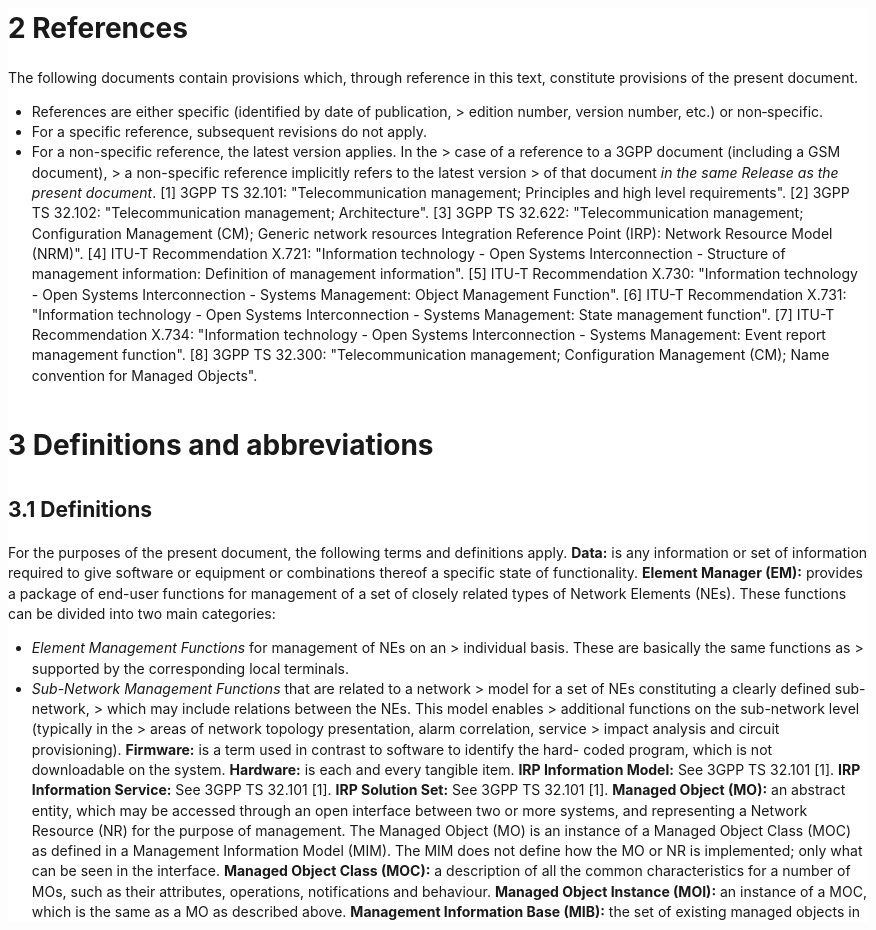 # 2 References
The following documents contain provisions which, through reference in this
text, constitute provisions of the present document.
  * References are either specific (identified by date of publication, > edition number, version number, etc.) or non‑specific.
  * For a specific reference, subsequent revisions do not apply.
  * For a non-specific reference, the latest version applies. In the > case of a reference to a 3GPP document (including a GSM document), > a non-specific reference implicitly refers to the latest version > of that document _in the same Release as the present document_.
[1] 3GPP TS 32.101: \"Telecommunication management; Principles and high level
requirements\".
[2] 3GPP TS 32.102: \"Telecommunication management; Architecture\".
[3] 3GPP TS 32.622: \"Telecommunication management; Configuration Management
(CM); Generic network resources Integration Reference Point (IRP): Network
Resource Model (NRM)\".
[4] ITU-T Recommendation X.721: \"Information technology - Open Systems
Interconnection - Structure of management information: Definition of
management information\".
[5] ITU-T Recommendation X.730: \"Information technology - Open Systems
Interconnection - Systems Management: Object Management Function\".
[6] ITU-T Recommendation X.731: \"Information technology - Open Systems
Interconnection - Systems Management: State management function\".
[7] ITU-T Recommendation X.734: \"Information technology - Open Systems
Interconnection - Systems Management: Event report management function\".
[8] 3GPP TS 32.300: \"Telecommunication management; Configuration Management
(CM); Name convention for Managed Objects\".
# 3 Definitions and abbreviations
## 3.1 Definitions
For the purposes of the present document, the following terms and definitions
apply.
**Data:** is any information or set of information required to give software
or equipment or combinations thereof a specific state of functionality.
**Element Manager (EM):** provides a package of end-user functions for
management of a set of closely related types of Network Elements (NEs). These
functions can be divided into two main categories:
  * _Element Management Functions_ for management of NEs on an > individual basis. These are basically the same functions as > supported by the corresponding local terminals.
  * _Sub-Network Management Functions_ that are related to a network > model for a set of NEs constituting a clearly defined sub-network, > which may include relations between the NEs. This model enables > additional functions on the sub-network level (typically in the > areas of network topology presentation, alarm correlation, service > impact analysis and circuit provisioning).
**Firmware:** is a term used in contrast to software to identify the hard-
coded program, which is not downloadable on the system.
**Hardware:** is each and every tangible item.
**IRP Information Model:** See 3GPP TS 32.101 [1].
**IRP Information Service:** See 3GPP TS 32.101 [1].
**IRP Solution Set:** See 3GPP TS 32.101 [1].
**Managed Object (MO):** an abstract entity, which may be accessed through an
open interface between two or more systems, and representing a Network
Resource (NR) for the purpose of management. The Managed Object (MO) is an
instance of a Managed Object Class (MOC) as defined in a Management
Information Model (MIM). The MIM does not define how the MO or NR is
implemented; only what can be seen in the interface.
**Managed Object Class (MOC):** a description of all the common
characteristics for a number of MOs, such as their attributes, operations,
notifications and behaviour.
**Managed Object Instance (MOI):** an instance of a MOC, which is the same as
a MO as described above.
**Management Information Base (MIB):** the set of existing managed objects in